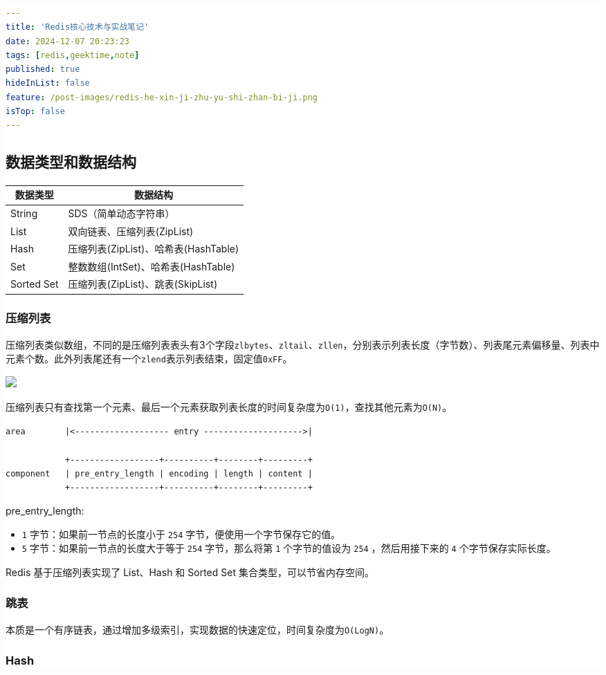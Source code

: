 ```yaml
---
title: 'Redis核心技术与实战笔记'
date: 2024-12-07 20:23:23
tags: [redis,geektime,note]
published: true
hideInList: false
feature: /post-images/redis-he-xin-ji-zhu-yu-shi-zhan-bi-ji.png
isTop: false
---
```

## 数据类型和数据结构

| 数据类型   | 数据结构                             |
| ---------- | ------------------------------------ |
| String     | SDS（简单动态字符串）                |
| List       | 双向链表、压缩列表(ZipList)          |
| Hash       | 压缩列表(ZipList)、哈希表(HashTable) |
| Set        | 整数数组(IntSet)、哈希表(HashTable)  |
| Sorted Set | 压缩列表(ZipList)、跳表(SkipList)    |

### 压缩列表

压缩列表类似数组，不同的是压缩列表表头有3个字段`zlbytes`、`zltail`、`zllen`，分别表示列表长度（字节数）、列表尾元素偏移量、列表中元素个数。此外列表尾还有一个`zlend`表示列表结束，固定值`0xFF`。


![](https://xuhang.github.io/post-images/1733574319043.png)

压缩列表只有查找第一个元素、最后一个元素获取列表长度的时间复杂度为`O(1)`，查找其他元素为`O(N)`。

```
area        |<------------------- entry -------------------->|

            +------------------+----------+--------+---------+
component   | pre_entry_length | encoding | length | content |
            +------------------+----------+--------+---------+
```

pre_entry_length:

- `1` 字节：如果前一节点的长度小于 `254` 字节，便使用一个字节保存它的值。
- `5` 字节：如果前一节点的长度大于等于 `254` 字节，那么将第 `1` 个字节的值设为 `254` ，然后用接下来的 `4` 个字节保存实际长度。

Redis 基于压缩列表实现了 List、Hash 和 Sorted Set 集合类型，可以节省内存空间。

### 跳表

本质是一个有序链表，通过增加多级索引，实现数据的快速定位，时间复杂度为`O(LogN)`。

### Hash
